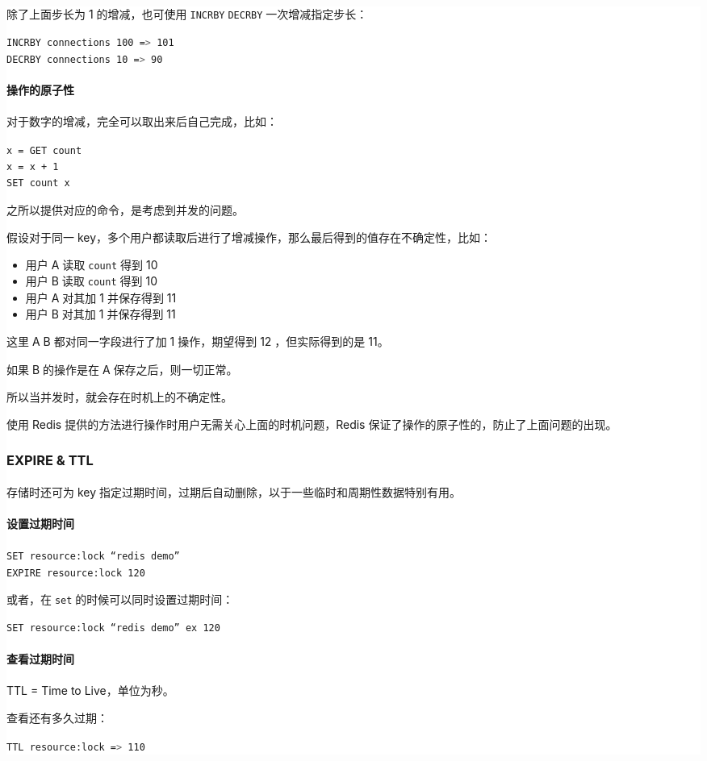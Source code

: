 除了上面步长为 1 的增减，也可使用 `INCRBY` `DECRBY` 一次增减指定步长：

```sh
INCRBY connections 100 => 101
DECRBY connections 10 => 90
```

#### 操作的原子性

对于数字的增减，完全可以取出来后自己完成，比如：

```sh
x = GET count
x = x + 1
SET count x
```

之所以提供对应的命令，是考虑到并发的问题。

假设对于同一 key，多个用户都读取后进行了增减操作，那么最后得到的值存在不确定性，比如：

- 用户 A 读取 `count` 得到 10
- 用户 B 读取 `count` 得到 10
- 用户 A 对其加 1 并保存得到 11
- 用户 B 对其加 1 并保存得到 11

这里 A B 都对同一字段进行了加 1 操作，期望得到 12 ，但实际得到的是 11。

如果 B 的操作是在 A 保存之后，则一切正常。

所以当并发时，就会存在时机上的不确定性。

使用 Redis 提供的方法进行操作时用户无需关心上面的时机问题，Redis 保证了操作的原子性的，防止了上面问题的出现。

### EXPIRE & TTL

存储时还可为 key 指定过期时间，过期后自动删除，以于一些临时和周期性数据特别有用。

#### 设置过期时间

```sh
SET resource:lock “redis demo”
EXPIRE resource:lock 120
```

或者，在 `set` 的时候可以同时设置过期时间：

```sh
SET resource:lock “redis demo” ex 120
```

#### 查看过期时间

TTL = Time to Live，单位为秒。

查看还有多久过期：

```sh
TTL resource:lock => 110
```
